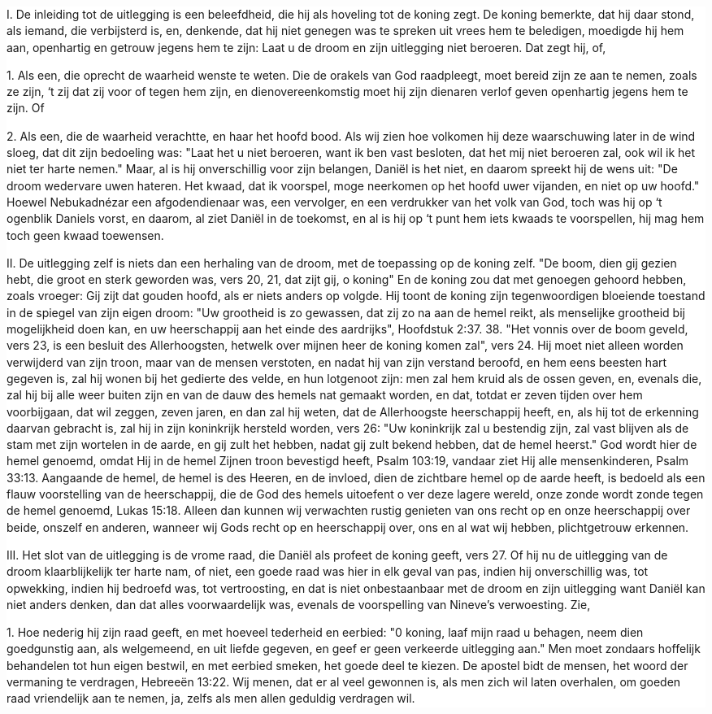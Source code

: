 I. De inleiding tot de uitlegging is een beleefdheid, die hij als hoveling tot de koning zegt. De koning bemerkte, dat hij daar stond, als iemand, die verbijsterd is, en, denkende, dat hij niet genegen was te spreken uit vrees hem te beledigen, moedigde hij hem aan, openhartig en getrouw jegens hem te zijn: Laat u de droom en zijn uitlegging niet beroeren. Dat zegt hij, of, 

1\. Als een, die oprecht de waarheid wenste te weten. Die de orakels van God raadpleegt, moet bereid zijn ze aan te nemen, zoals ze zijn, ‘t zij dat zij voor of tegen hem zijn, en dienovereenkomstig moet hij zijn dienaren verlof geven openhartig jegens hem te zijn. Of 

2\. Als een, die de waarheid verachtte, en haar het hoofd bood. Als wij zien hoe volkomen hij deze waarschuwing later in de wind sloeg, dat dit zijn bedoeling was: "Laat het u niet beroeren, want ik ben vast besloten, dat het mij niet beroeren zal, ook wil ik het niet ter harte nemen." Maar, al is hij onverschillig voor zijn belangen, Daniël is het niet, en daarom spreekt hij de wens uit: "De droom wedervare uwen hateren. Het kwaad, dat ik voorspel, moge neerkomen op het hoofd uwer vijanden, en niet op uw hoofd." Hoewel Nebukadnézar een afgodendienaar was, een vervolger, en een verdrukker van het volk van God, toch was hij op ‘t ogenblik Daniels vorst, en daarom, al ziet Daniël in de toekomst, en al is hij op ‘t punt hem iets kwaads te voorspellen, hij mag hem toch geen kwaad toewensen. 

II. De uitlegging zelf is niets dan een herhaling van de droom, met de toepassing op de koning zelf. "De boom, dien gij gezien hebt, die groot en sterk geworden was, vers 20, 21, dat zijt gij, o koning" En de koning zou dat met genoegen gehoord hebben, zoals vroeger: Gij zijt dat gouden hoofd, als er niets anders op volgde. Hij toont de koning zijn tegenwoordigen bloeiende toestand in de spiegel van zijn eigen droom: "Uw grootheid is zo gewassen, dat zij zo na aan de hemel reikt, als menselijke grootheid bij mogelijkheid doen kan, en uw heerschappij aan het einde des aardrijks", Hoofdstuk 2:37. 38. "Het vonnis over de boom geveld, vers 23, is een besluit des Allerhoogsten, hetwelk over mijnen heer de koning komen zal", vers 24. Hij moet niet alleen worden verwijderd van zijn troon, maar van de mensen verstoten, en nadat hij van zijn verstand beroofd, en hem eens beesten hart gegeven is, zal hij wonen bij het gedierte des velde, en hun lotgenoot zijn: men zal hem kruid als de ossen geven, en, evenals die, zal hij bij alle weer buiten zijn en van de dauw des hemels nat gemaakt worden, en dat, totdat er zeven tijden over hem voorbijgaan, dat wil zeggen, zeven jaren, en dan zal hij weten, dat de Allerhoogste heerschappij heeft, en, als hij tot de erkenning daarvan gebracht is, zal hij in zijn koninkrijk hersteld worden, vers 26: "Uw koninkrijk zal u bestendig zijn, zal vast blijven als de stam met zijn wortelen in de aarde, en gij zult het hebben, nadat gij zult bekend hebben, dat de hemel heerst." God wordt hier de hemel genoemd, omdat Hij in de hemel Zijnen troon bevestigd heeft, Psalm 103:19, vandaar ziet Hij alle mensenkinderen, Psalm 33:13. Aangaande de hemel, de hemel is des Heeren, en de invloed, dien de zichtbare hemel op de aarde heeft, is bedoeld als een flauw voorstelling van de heerschappij, die de God des hemels uitoefent o ver deze lagere wereld, onze zonde wordt zonde tegen de hemel genoemd, Lukas 15:18. Alleen dan kunnen wij verwachten rustig genieten van ons recht op en onze heerschappij over beide, onszelf en anderen, wanneer wij Gods recht op en heerschappij over, ons en al wat wij hebben, plichtgetrouw erkennen.

III. Het slot van de uitlegging is de vrome raad, die Daniël als profeet de koning geeft, vers 27. Of hij nu de uitlegging van de droom klaarblijkelijk ter harte nam, of niet, een goede raad was hier in elk geval van pas, indien hij onverschillig was, tot opwekking, indien hij bedroefd was, tot vertroosting, en dat is niet onbestaanbaar met de droom en zijn uitlegging want Daniël kan niet anders denken, dan dat alles voorwaardelijk was, evenals de voorspelling van Nineve’s verwoesting. 
Zie, 

1\. Hoe nederig hij zijn raad geeft, en met hoeveel tederheid en eerbied: "0 koning, laaf mijn raad u behagen, neem dien goedgunstig aan, als welgemeend, en uit liefde gegeven, en geef er geen verkeerde uitlegging aan." Men moet zondaars hoffelijk behandelen tot hun eigen bestwil, en met eerbied smeken, het goede deel te kiezen. De apostel bidt de mensen, het woord der vermaning te verdragen, Hebreeën 13:22. Wij menen, dat er al veel gewonnen is, als men zich wil laten overhalen, om goeden raad vriendelijk aan te nemen, ja, zelfs als men allen geduldig verdragen wil.
